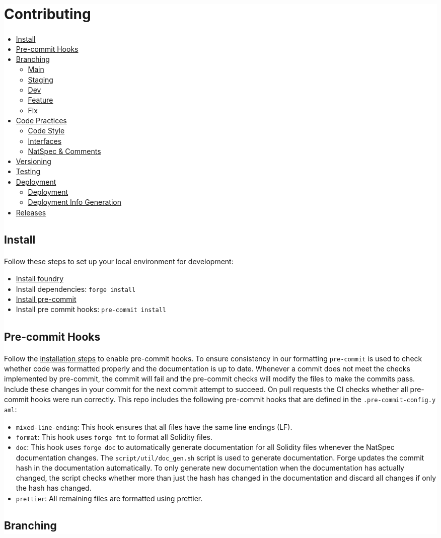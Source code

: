 # Contributing

- [Install](#install)
- [Pre-commit Hooks](#pre-commit-hooks)
- [Branching](#branching)
  - [Main](#main)
  - [Staging](#staging)
  - [Dev](#dev)
  - [Feature](#feature)
  - [Fix](#fix)
- [Code Practices](#code-practices)
  - [Code Style](#code-style)
  - [Interfaces](#interfaces)
  - [NatSpec \& Comments](#natspec--comments)
- [Versioning](#versioning)
- [Testing](#testing)
- [Deployment](#deployment)
  - [Deployment](#deployment-1)
  - [Deployment Info Generation](#deployment-info-generation)
- [Releases](#releases)

## Install

Follow these steps to set up your local environment for development:

- [Install foundry](https://book.getfoundry.sh/getting-started/installation)
- Install dependencies: `forge install`
- [Install pre-commit](https://pre-commit.com/#installation)
- Install pre commit hooks: `pre-commit install`

## Pre-commit Hooks

Follow the [installation steps](#install) to enable pre-commit hooks. To ensure consistency in our formatting `pre-commit` is used to check whether code was formatted properly and the documentation is up to date. Whenever a commit does not meet the checks implemented by pre-commit, the commit will fail and the pre-commit checks will modify the files to make the commits pass. Include these changes in your commit for the next commit attempt to succeed. On pull requests the CI checks whether all pre-commit hooks were run correctly.
This repo includes the following pre-commit hooks that are defined in the `.pre-commit-config.yaml`:

- `mixed-line-ending`: This hook ensures that all files have the same line endings (LF).
- `format`: This hook uses `forge fmt` to format all Solidity files.
- `doc`: This hook uses `forge doc` to automatically generate documentation for all Solidity files whenever the NatSpec documentation changes. The `script/util/doc_gen.sh` script is used to generate documentation. Forge updates the commit hash in the documentation automatically. To only generate new documentation when the documentation has actually changed, the script checks whether more than just the hash has changed in the documentation and discard all changes if only the hash has changed.
- `prettier`: All remaining files are formatted using prettier.

## Branching
